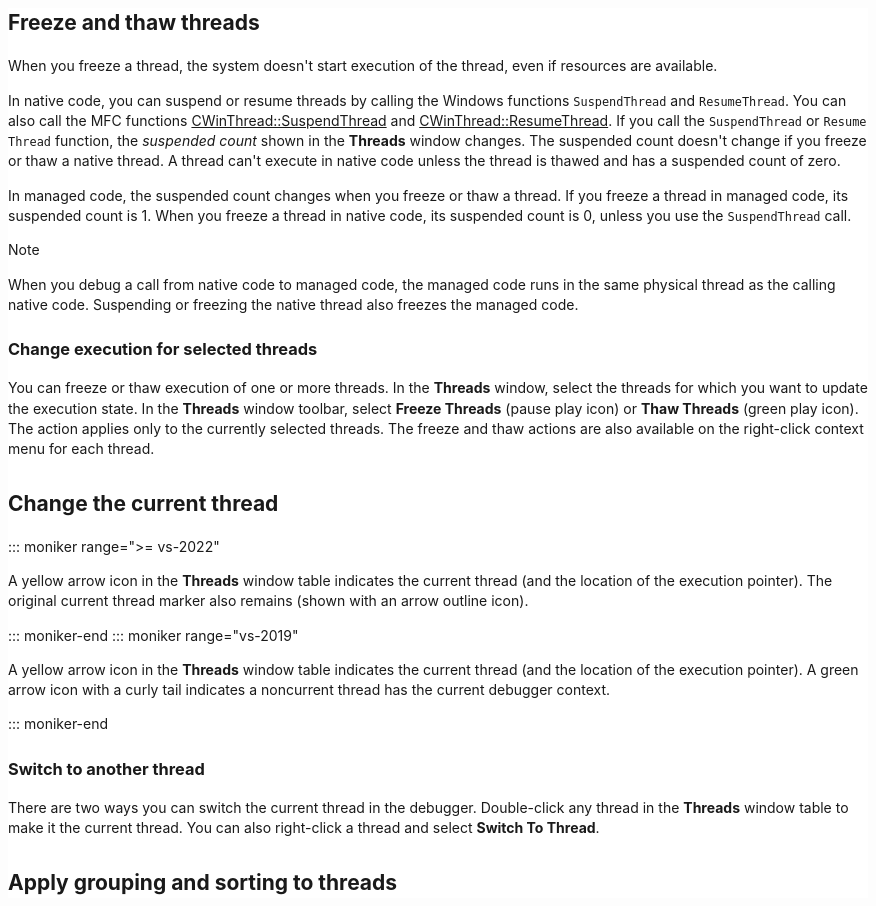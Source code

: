 ## Freeze and thaw threads

When you freeze a thread, the system doesn't start execution of the thread, even if resources are available.

In native code, you can suspend or resume threads by calling the Windows functions `SuspendThread` and `ResumeThread`. You can also call the MFC functions [CWinThread::SuspendThread](/cpp/mfc/reference/cwinthread-class#suspendthread) and [CWinThread::ResumeThread](/cpp/mfc/reference/cwinthread-class#resumethread). If you call the `SuspendThread` or `ResumeThread` function, the *suspended count* shown in the **Threads** window changes. The suspended count doesn't change if you freeze or thaw a native thread. A thread can't execute in native code unless the thread is thawed and has a suspended count of zero.

In managed code, the suspended count changes when you freeze or thaw a thread. If you freeze a thread in managed code, its suspended count is 1. When you freeze a thread in native code, its suspended count is 0, unless you use the `SuspendThread` call.

> [!NOTE]
> When you debug a call from native code to managed code, the managed code runs in the same physical thread as the calling native code. Suspending or freezing the native thread also freezes the managed code.

### Change execution for selected threads

You can freeze or thaw execution of one or more threads. In the **Threads** window, select the threads for which you want to update the execution state. In the **Threads** window toolbar, select **Freeze Threads** (pause play icon) or **Thaw Threads** (green play icon). The action applies only to the currently selected threads. The freeze and thaw actions are also available on the right-click context menu for each thread.

## Change the current thread

::: moniker range=">= vs-2022"

A yellow arrow icon in the **Threads** window table indicates the current thread (and the location of the execution pointer). The original current thread marker also remains (shown with an arrow outline icon).

::: moniker-end
::: moniker range="vs-2019"

A yellow arrow icon in the **Threads** window table indicates the current thread (and the location of the execution pointer). A green arrow icon with a curly tail indicates a noncurrent thread has the current debugger context.

::: moniker-end

### Switch to another thread

There are two ways you can switch the current thread in the debugger. Double-click any thread in the **Threads** window table to make it the current thread. You can also right-click a thread and select **Switch To Thread**.

## Apply grouping and sorting to threads
